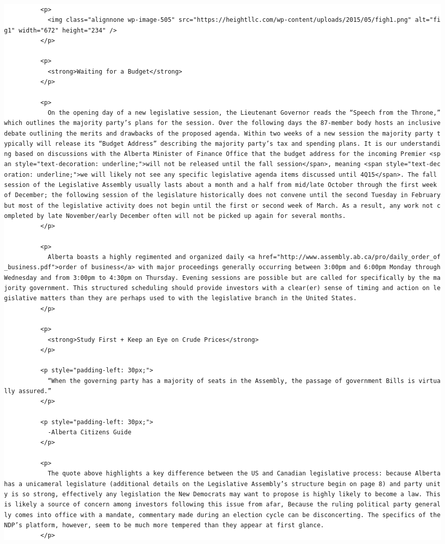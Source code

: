               <p>
                <img class="alignnone wp-image-505" src="https://heightllc.com/wp-content/uploads/2015/05/figh1.png" alt="fig1" width="672" height="234" />
              </p>
              
              <p>
                <strong>Waiting for a Budget</strong>
              </p>
              
              <p>
                On the opening day of a new legislative session, the Lieutenant Governor reads the “Speech from the Throne,” which outlines the majority party’s plans for the session. Over the following days the 87-member body hosts an inclusive debate outlining the merits and drawbacks of the proposed agenda. Within two weeks of a new session the majority party typically will release its “Budget Address” describing the majority party’s tax and spending plans. It is our understanding based on discussions with the Alberta Minister of Finance Office that the budget address for the incoming Premier <span style="text-decoration: underline;">will not be released until the fall session</span>, meaning <span style="text-decoration: underline;">we will likely not see any specific legislative agenda items discussed until 4Q15</span>. The fall session of the Legislative Assembly usually lasts about a month and a half from mid/late October through the first week of December; the following session of the legislature historically does not convene until the second Tuesday in February but most of the legislative activity does not begin until the first or second week of March. As a result, any work not completed by late November/early December often will not be picked up again for several months.
              </p>
              
              <p>
                Alberta boasts a highly regimented and organized daily <a href="http://www.assembly.ab.ca/pro/daily_order_of_business.pdf">order of business</a> with major proceedings generally occurring between 3:00pm and 6:00pm Monday through Wednesday and from 3:00pm to 4:30pm on Thursday. Evening sessions are possible but are called for specifically by the majority government. This structured scheduling should provide investors with a clear(er) sense of timing and action on legislative matters than they are perhaps used to with the legislative branch in the United States.
              </p>
              
              <p>
                <strong>Study First + Keep an Eye on Crude Prices</strong>
              </p>
              
              <p style="padding-left: 30px;">
                “When the governing party has a majority of seats in the Assembly, the passage of government Bills is virtually assured.”
              </p>
              
              <p style="padding-left: 30px;">
                -Alberta Citizens Guide
              </p>
              
              <p>
                The quote above highlights a key difference between the US and Canadian legislative process: because Alberta has a unicameral legislature (additional details on the Legislative Assembly’s structure begin on page 8) and party unity is so strong, effectively any legislation the New Democrats may want to propose is highly likely to become a law. This is likely a source of concern among investors following this issue from afar, Because the ruling political party generally comes into office with a mandate, commentary made during an election cycle can be disconcerting. The specifics of the NDP’s platform, however, seem to be much more tempered than they appear at first glance.
              </p>
              